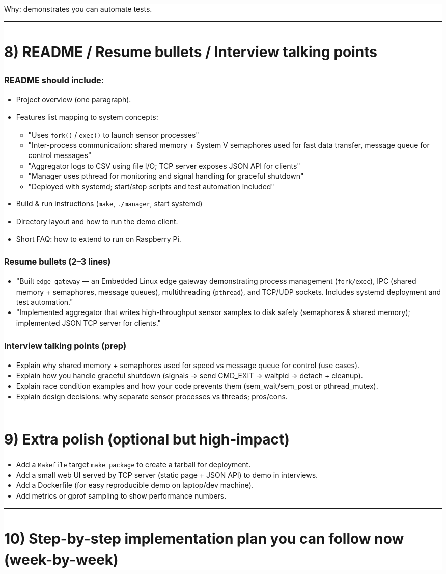 Why: demonstrates you can automate tests.

---

# 8) README / Resume bullets / Interview talking points

### README should include:

* Project overview (one paragraph).
* Features list mapping to system concepts:

  * "Uses `fork()` / `exec()` to launch sensor processes"
  * "Inter-process communication: shared memory + System V semaphores used for fast data transfer, message queue for control messages"
  * "Aggregator logs to CSV using file I/O; TCP server exposes JSON API for clients"
  * "Manager uses pthread for monitoring and signal handling for graceful shutdown"
  * "Deployed with systemd; start/stop scripts and test automation included"
* Build & run instructions (`make`, `./manager`, start systemd)
* Directory layout and how to run the demo client.
* Short FAQ: how to extend to run on Raspberry Pi.

### Resume bullets (2–3 lines)

* "Built `edge-gateway` — an Embedded Linux edge gateway demonstrating process management (`fork/exec`), IPC (shared memory + semaphores, message queues), multithreading (`pthread`), and TCP/UDP sockets. Includes systemd deployment and test automation."
* "Implemented aggregator that writes high-throughput sensor samples to disk safely (semaphores & shared memory); implemented JSON TCP server for clients."

### Interview talking points (prep)

* Explain why shared memory + semaphores used for speed vs message queue for control (use cases).
* Explain how you handle graceful shutdown (signals -> send CMD_EXIT -> waitpid -> detach + cleanup).
* Explain race condition examples and how your code prevents them (sem_wait/sem_post or pthread_mutex).
* Explain design decisions: why separate sensor processes vs threads; pros/cons.

---

# 9) Extra polish (optional but high-impact)

* Add a `Makefile` target `make package` to create a tarball for deployment.
* Add a small web UI served by TCP server (static page + JSON API) to demo in interviews.
* Add a Dockerfile (for easy reproducible demo on laptop/dev machine).
* Add metrics or gprof sampling to show performance numbers.

---

# 10) Step-by-step implementation plan you can follow now (week-by-week)
